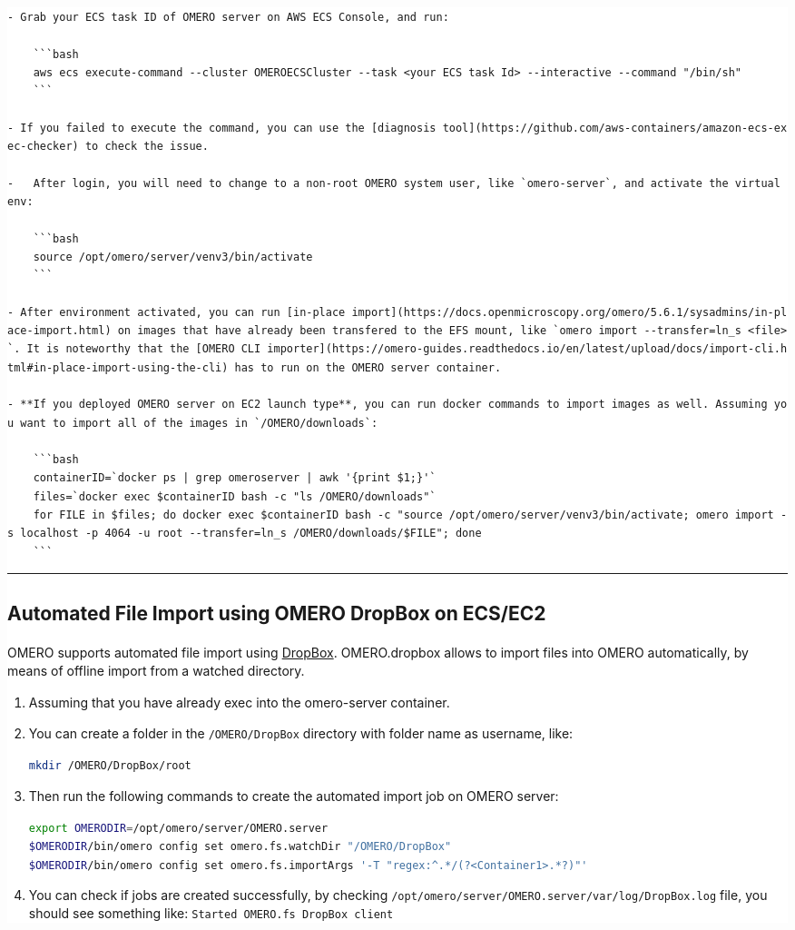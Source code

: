     - Grab your ECS task ID of OMERO server on AWS ECS Console, and run:  

        ```bash
        aws ecs execute-command --cluster OMEROECSCluster --task <your ECS task Id> --interactive --command "/bin/sh"
        ``` 

    - If you failed to execute the command, you can use the [diagnosis tool](https://github.com/aws-containers/amazon-ecs-exec-checker) to check the issue. 

    -   After login, you will need to change to a non-root OMERO system user, like `omero-server`, and activate the virtual env:

        ```bash
        source /opt/omero/server/venv3/bin/activate
        ``` 

    - After environment activated, you can run [in-place import](https://docs.openmicroscopy.org/omero/5.6.1/sysadmins/in-place-import.html) on images that have already been transfered to the EFS mount, like `omero import --transfer=ln_s <file>`. It is noteworthy that the [OMERO CLI importer](https://omero-guides.readthedocs.io/en/latest/upload/docs/import-cli.html#in-place-import-using-the-cli) has to run on the OMERO server container.

    - **If you deployed OMERO server on EC2 launch type**, you can run docker commands to import images as well. Assuming you want to import all of the images in `/OMERO/downloads`:

        ```bash
        containerID=`docker ps | grep omeroserver | awk '{print $1;}'`
        files=`docker exec $containerID bash -c "ls /OMERO/downloads"`
        for FILE in $files; do docker exec $containerID bash -c "source /opt/omero/server/venv3/bin/activate; omero import -s localhost -p 4064 -u root --transfer=ln_s /OMERO/downloads/$FILE"; done
        ```

----
## Automated File Import using OMERO DropBox on ECS/EC2

OMERO supports automated file import using [DropBox](https://omero-guides.readthedocs.io/en/latest/upload/docs/import-dropbox.html). OMERO.dropbox allows to import files into OMERO automatically, by means of offline import from a watched directory.

1. Assuming that you have already exec into the omero-server container.
2. You can create a folder in the `/OMERO/DropBox` directory with folder name as username, like:
    ```bash
    mkdir /OMERO/DropBox/root
    ```

3. Then run the following commands to create the automated import job on OMERO server:
    ```bash
    export OMERODIR=/opt/omero/server/OMERO.server
    $OMERODIR/bin/omero config set omero.fs.watchDir "/OMERO/DropBox"
    $OMERODIR/bin/omero config set omero.fs.importArgs '-T "regex:^.*/(?<Container1>.*?)"'
    ```

4. You can check if jobs are created successfully, by checking `/opt/omero/server/OMERO.server/var/log/DropBox.log` file, you should see something like: `Started OMERO.fs DropBox client`
